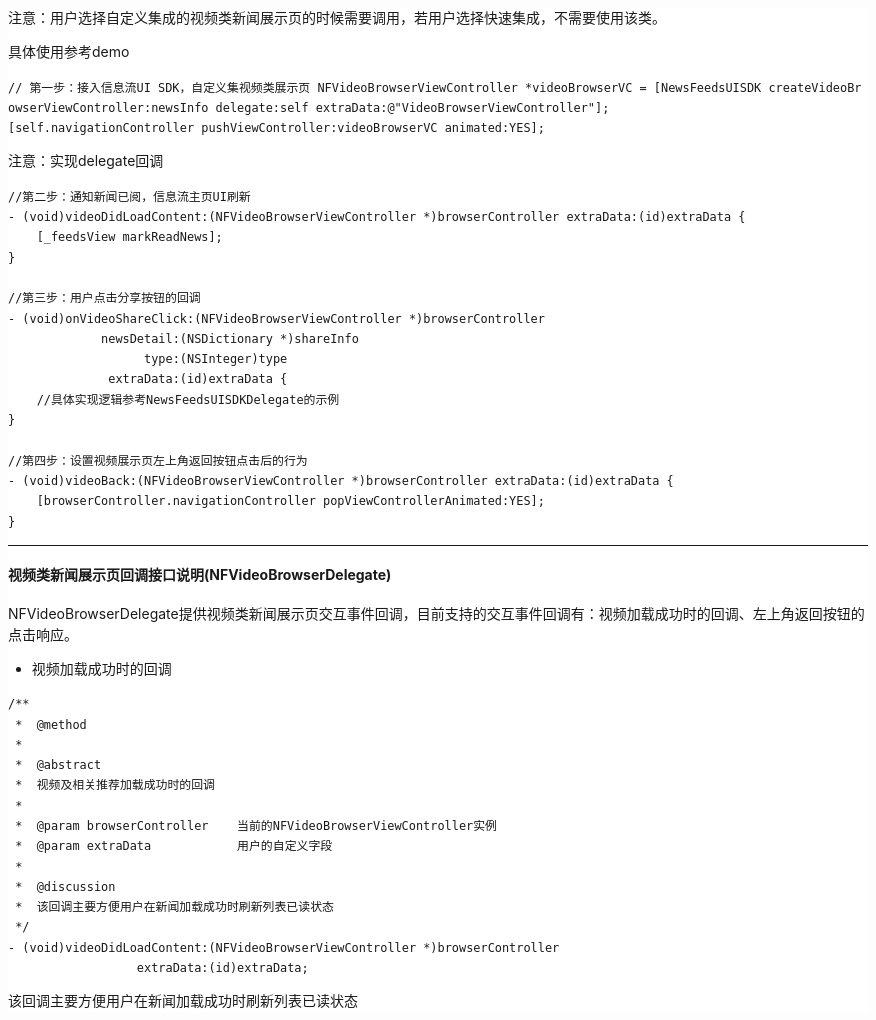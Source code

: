 注意：用户选择自定义集成的视频类新闻展示页的时候需要调用，若用户选择快速集成，不需要使用该类。

具体使用参考demo

```objc
// 第一步：接入信息流UI SDK，自定义集视频类展示页 NFVideoBrowserViewController *videoBrowserVC = [NewsFeedsUISDK createVideoBrowserViewController:newsInfo delegate:self extraData:@"VideoBrowserViewController"];
[self.navigationController pushViewController:videoBrowserVC animated:YES];
```

注意：实现delegate回调

```objc
//第二步：通知新闻已阅，信息流主页UI刷新
- (void)videoDidLoadContent:(NFVideoBrowserViewController *)browserController extraData:(id)extraData {
    [_feedsView markReadNews];
}

//第三步：用户点击分享按钮的回调
- (void)onVideoShareClick:(NFVideoBrowserViewController *)browserController
             newsDetail:(NSDictionary *)shareInfo
                   type:(NSInteger)type
              extraData:(id)extraData {
    //具体实现逻辑参考NewsFeedsUISDKDelegate的示例                  
}

//第四步：设置视频展示页左上角返回按钮点击后的行为
- (void)videoBack:(NFVideoBrowserViewController *)browserController extraData:(id)extraData {
    [browserController.navigationController popViewControllerAnimated:YES];
}
```

---

#### 视频类新闻展示页回调接口说明(NFVideoBrowserDelegate)

NFVideoBrowserDelegate提供视频类新闻展示页交互事件回调，目前支持的交互事件回调有：视频加载成功时的回调、左上角返回按钮的点击响应。

- 视频加载成功时的回调
```objc
/**
 *  @method
 *
 *  @abstract
 *  视频及相关推荐加载成功时的回调
 *
 *  @param browserController    当前的NFVideoBrowserViewController实例
 *  @param extraData            用户的自定义字段
 *
 *  @discussion
 *  该回调主要方便用户在新闻加载成功时刷新列表已读状态
 */
- (void)videoDidLoadContent:(NFVideoBrowserViewController *)browserController
                  extraData:(id)extraData;
```
该回调主要方便用户在新闻加载成功时刷新列表已读状态
